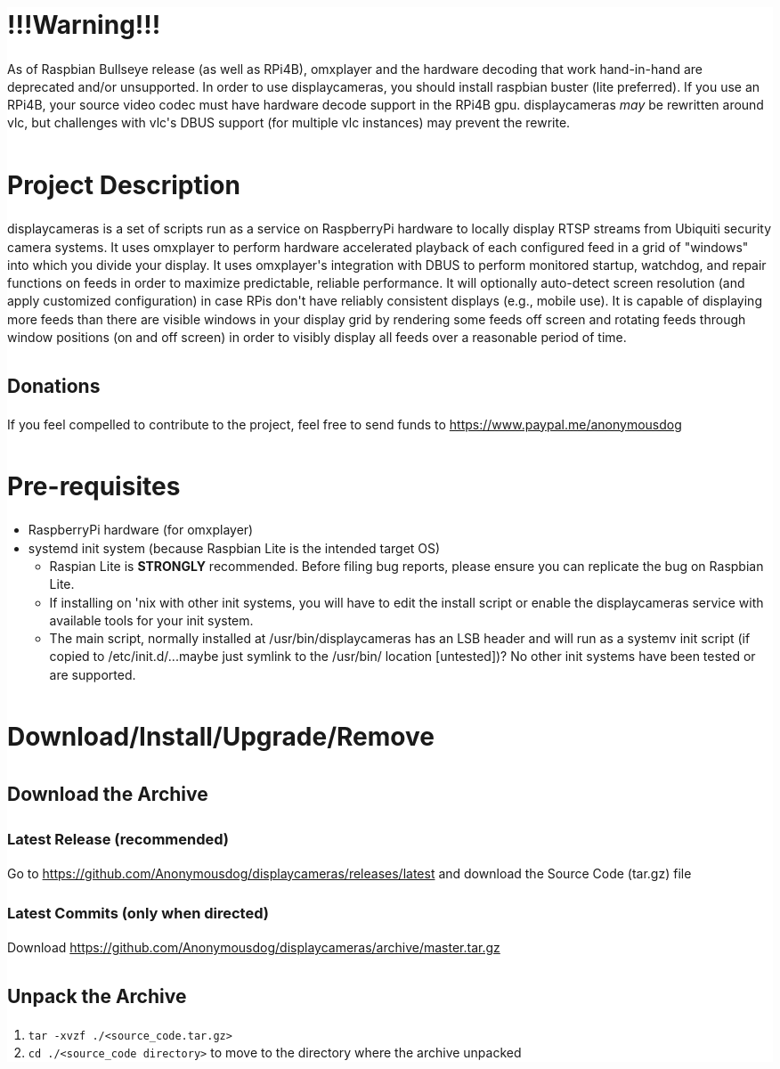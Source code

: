 # !!!Warning!!!
As of Raspbian Bullseye release (as well as RPi4B), omxplayer and the hardware decoding that work hand-in-hand are deprecated and/or unsupported. In order to use displaycameras, you should install raspbian buster (lite preferred). If you use an RPi4B, your source video codec must have hardware decode support in the RPi4B gpu.
displaycameras *may* be rewritten around vlc, but challenges with vlc's DBUS support (for multiple vlc instances) may prevent the rewrite.
# Project Description
displaycameras is a set of scripts run as a service on RaspberryPi hardware to locally display RTSP streams from Ubiquiti security camera systems.  It uses omxplayer to perform hardware accelerated playback of each configured feed in a grid of "windows" into which you divide your display.  It uses omxplayer's integration with DBUS to perform monitored startup, watchdog, and repair functions on feeds in order to maximize predictable, reliable performance.  It will optionally auto-detect screen resolution (and apply customized configuration) in case RPis don't have reliably consistent displays (e.g., mobile use).  It is capable of displaying more feeds than there are visible windows in your display grid by rendering some feeds off screen and rotating feeds through window positions (on and off screen) in order to visibly display all feeds over a reasonable period of time.

## Donations
If you feel compelled to contribute to the project, feel free to send funds to https://www.paypal.me/anonymousdog

# Pre-requisites
* RaspberryPi hardware (for omxplayer)
* systemd init system (because Raspbian Lite is the intended target OS)
  * Raspian Lite is **STRONGLY** recommended.  Before filing bug reports, please ensure you can replicate the bug on Raspbian Lite.
  * If installing on 'nix with other init systems, you will have to edit the install script or enable the displaycameras service with available tools for your init system.
  * The main script, normally installed at /usr/bin/displaycameras has an LSB header and will run as a systemv init script (if copied to /etc/init.d/...maybe just symlink to the /usr/bin/ location [untested])?  No other init systems have been tested or are supported.

# Download/Install/Upgrade/Remove
## Download the Archive
### Latest Release (recommended)
Go to https://github.com/Anonymousdog/displaycameras/releases/latest and download the Source Code (tar.gz) file
### Latest Commits (only when directed)
Download https://github.com/Anonymousdog/displaycameras/archive/master.tar.gz

## Unpack the Archive
1. `tar -xvzf ./<source_code.tar.gz>`
2. `cd ./<source_code directory>` to move to the directory where the archive unpacked
